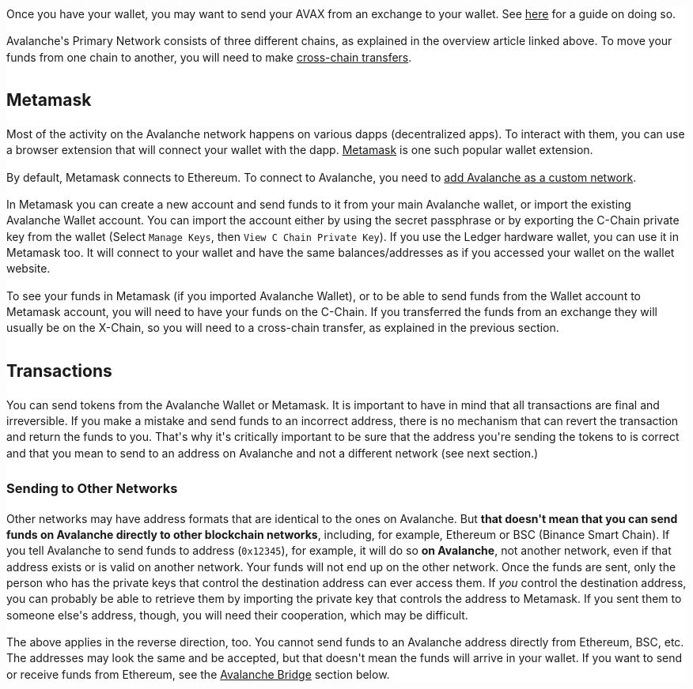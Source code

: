 Once you have your wallet, you may want to send your AVAX from an exchange to your wallet. See [here](https://support.avax.network/en/articles/5315157-how-to-send-avax-from-an-exchange-to-the-avalanche-wallet) for a guide on doing so.

Avalanche's Primary Network consists of three different chains, as explained in the overview article linked above. To move your funds from one chain to another, you will need to make [cross-chain transfers](https://support.avax.network/en/articles/4840306-how-do-i-transfer-my-avax-between-avalanche-x-p-and-c-chains).

## Metamask

Most of the activity on the Avalanche network happens on various dapps \(decentralized apps\). To interact with them, you can use a browser extension that will connect your wallet with the dapp. [Metamask](http://metamask.io/) is one such popular wallet extension.

By default, Metamask connects to Ethereum. To connect to Avalanche, you need to [add Avalanche as a custom network](https://support.avax.network/en/articles/4626956-how-do-i-set-up-metamask-on-avalanche).

In Metamask you can create a new account and send funds to it from your main Avalanche wallet, or import the existing Avalanche Wallet account. You can import the account either by using the secret passphrase or by exporting the C-Chain private key from the wallet \(Select `Manage Keys`, then `View C Chain Private Key`\). If you use the Ledger hardware wallet, you can use it in Metamask too. It will connect to your wallet and have the same balances/addresses as if you accessed your wallet on the wallet website.

To see your funds in Metamask \(if you imported Avalanche Wallet\), or to be able to send funds from the Wallet account to Metamask account, you will need to have your funds on the C-Chain. If you transferred the funds from an exchange they will usually be on the X-Chain, so you will need to a cross-chain transfer, as explained in the previous section.

## Transactions

You can send tokens from the Avalanche Wallet or Metamask. It is important to have in mind that all transactions are final and irreversible. If you make a mistake and send funds to an incorrect address, there is no mechanism that can revert the transaction and return the funds to you. That's why it's critically important to be sure that the address you're sending the tokens to is correct and that you mean to send to an address on Avalanche and not a different network \(see next section.\)

### Sending to Other Networks

Other networks may have address formats that are identical to the ones on Avalanche. But **that doesn't mean that you can send funds on Avalanche directly to other blockchain networks**, including, for example, Ethereum or BSC \(Binance Smart Chain\). If you tell Avalanche to send funds to address \(`0x12345`\), for example, it will do so **on Avalanche**, not another network, even if that address exists or is valid on another network. Your funds will not end up on the other network. Once the funds are sent, only the person who has the private keys that control the destination address can ever access them. If _you_ control the destination address, you can probably be able to retrieve them by importing the private key that controls the address to Metamask. If you sent them to someone else's address, though, you will need their cooperation, which may be difficult.

The above applies in the reverse direction, too. You cannot send funds to an Avalanche address directly from Ethereum, BSC, etc. The addresses may look the same and be accepted, but that doesn't mean the funds will arrive in your wallet. If you want to send or receive funds from Ethereum, see the [Avalanche Bridge](getting-started.md#avalanche-bridge) section below.
